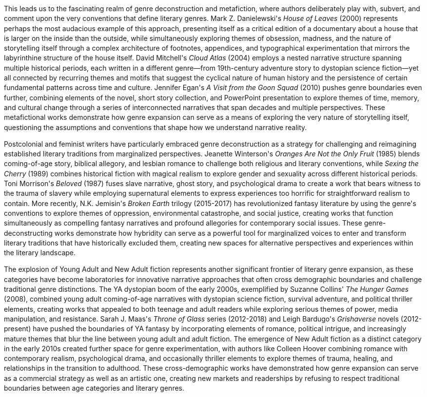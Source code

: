 This leads us to the fascinating realm of genre deconstruction and metafiction, where authors deliberately play with, subvert, and comment upon the very conventions that define literary genres. Mark Z. Danielewski's *House of Leaves* (2000) represents perhaps the most audacious example of this approach, presenting itself as a critical edition of a documentary about a house that is larger on the inside than the outside, while simultaneously exploring themes of obsession, madness, and the nature of storytelling itself through a complex architecture of footnotes, appendices, and typographical experimentation that mirrors the labyrinthine structure of the house itself. David Mitchell's *Cloud Atlas* (2004) employs a nested narrative structure spanning multiple historical periods, each written in a different genre—from 19th-century adventure story to dystopian science fiction—yet all connected by recurring themes and motifs that suggest the cyclical nature of human history and the persistence of certain fundamental patterns across time and culture. Jennifer Egan's *A Visit from the Goon Squad* (2010) pushes genre boundaries even further, combining elements of the novel, short story collection, and PowerPoint presentation to explore themes of time, memory, and cultural change through a series of interconnected narratives that span decades and multiple perspectives. These metafictional works demonstrate how genre expansion can serve as a means of exploring the very nature of storytelling itself, questioning the assumptions and conventions that shape how we understand narrative reality.

Postcolonial and feminist writers have particularly embraced genre deconstruction as a strategy for challenging and reimagining established literary traditions from marginalized perspectives. Jeanette Winterson's *Oranges Are Not the Only Fruit* (1985) blends coming-of-age story, biblical allegory, and lesbian romance to challenge both religious and literary conventions, while *Sexing the Cherry* (1989) combines historical fiction with magical realism to explore gender and sexuality across different historical periods. Toni Morrison's *Beloved* (1987) fuses slave narrative, ghost story, and psychological drama to create a work that bears witness to the trauma of slavery while employing supernatural elements to express experiences too horrific for straightforward realism to contain. More recently, N.K. Jemisin's *Broken Earth* trilogy (2015-2017) has revolutionized fantasy literature by using the genre's conventions to explore themes of oppression, environmental catastrophe, and social justice, creating works that function simultaneously as compelling fantasy narratives and profound allegories for contemporary social issues. These genre-deconstructing works demonstrate how hybridity can serve as a powerful tool for marginalized voices to enter and transform literary traditions that have historically excluded them, creating new spaces for alternative perspectives and experiences within the literary landscape.

The explosion of Young Adult and New Adult fiction represents another significant frontier of literary genre expansion, as these categories have become laboratories for innovative narrative approaches that often cross demographic boundaries and challenge traditional genre distinctions. The YA dystopian boom of the early 2000s, exemplified by Suzanne Collins' *The Hunger Games* (2008), combined young adult coming-of-age narratives with dystopian science fiction, survival adventure, and political thriller elements, creating works that appealed to both teenage and adult readers while exploring serious themes of power, media manipulation, and resistance. Sarah J. Maas's *Throne of Glass* series (2012-2018) and Leigh Bardugo's *Grishaverse* novels (2012-present) have pushed the boundaries of YA fantasy by incorporating elements of romance, political intrigue, and increasingly mature themes that blur the line between young adult and adult fiction. The emergence of New Adult fiction as a distinct category in the early 2010s created further space for genre experimentation, with authors like Colleen Hoover combining romance with contemporary realism, psychological drama, and occasionally thriller elements to explore themes of trauma, healing, and relationships in the transition to adulthood. These cross-demographic works have demonstrated how genre expansion can serve as a commercial strategy as well as an artistic one, creating new markets and readerships by refusing to respect traditional boundaries between age categories and literary genres.
